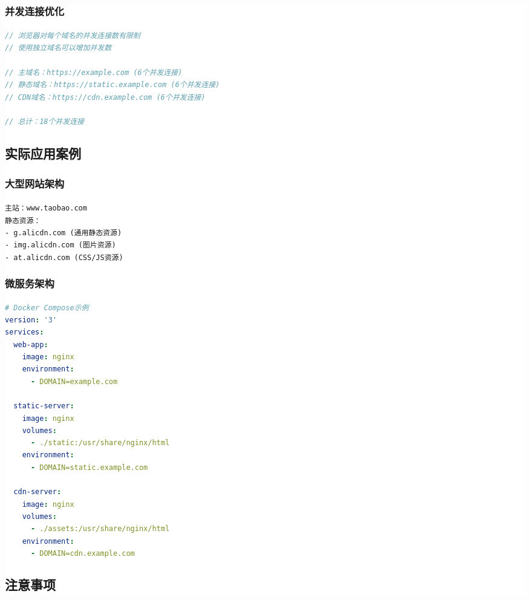 ### 并发连接优化

```javascript
// 浏览器对每个域名的并发连接数有限制
// 使用独立域名可以增加并发数

// 主域名：https://example.com (6个并发连接)
// 静态域名：https://static.example.com (6个并发连接)
// CDN域名：https://cdn.example.com (6个并发连接)

// 总计：18个并发连接
```

## 实际应用案例

### 大型网站架构

```
主站：www.taobao.com
静态资源：
- g.alicdn.com (通用静态资源)
- img.alicdn.com (图片资源)
- at.alicdn.com (CSS/JS资源)
```

### 微服务架构

```yaml
# Docker Compose示例
version: '3'
services:
  web-app:
    image: nginx
    environment:
      - DOMAIN=example.com
  
  static-server:
    image: nginx
    volumes:
      - ./static:/usr/share/nginx/html
    environment:
      - DOMAIN=static.example.com
  
  cdn-server:
    image: nginx
    volumes:
      - ./assets:/usr/share/nginx/html
    environment:
      - DOMAIN=cdn.example.com
```

## 注意事项
